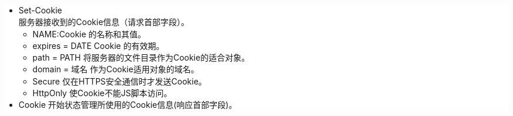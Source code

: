*  Set-Cookie          
服务器接收到的Cookie信息（请求首部字段）。   
	*  NAME:Cookie 的名称和其值。     
	*  expires = DATE  Cookie 的有效期。  
	*  path = PATH  将服务器的文件目录作为Cookie的适合对象。     
	*  domain  = 域名  作为Cookie适用对象的域名。    
	*  Secure  仅在HTTPS安全通信时才发送Cookie。   
	*  HttpOnly  使Cookie不能JS脚本访问。       
*  Cookie
开始状态管理所使用的Cookie信息(响应首部字段)。













































